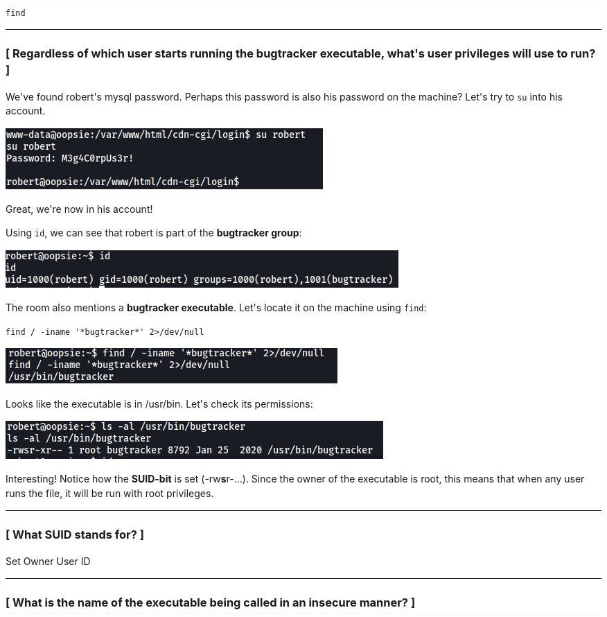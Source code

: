 `find`

---

### [ Regardless of which user starts running the bugtracker executable, what's user privileges will use to run? ]

We've found robert's mysql password. Perhaps this password is also his password on the machine? Let's try to `su` into his account.

![screenshot17](../assets/images/oopsie/screenshot17.png)

Great, we're now in his account!

Using `id`, we can see that robert is part of the **bugtracker group**:

![screenshot18](../assets/images/oopsie/screenshot18.png)

The room also mentions a **bugtracker executable**. Let's locate it on the machine using `find`:

```
find / -iname '*bugtracker*' 2>/dev/null
```

![screenshot19](../assets/images/oopsie/screenshot19.png)

Looks like the executable is in /usr/bin. Let's check its permissions:

![screenshot20](../assets/images/oopsie/screenshot20.png)

Interesting! Notice how the **SUID-bit** is set (-rw**s**r-...). Since the owner of the executable is root, this means that when any user runs the file, it will be run with root privileges.

---

### [ What SUID stands for? ]

Set Owner User ID

---

### [ What is the name of the executable being called in an insecure manner? ]
